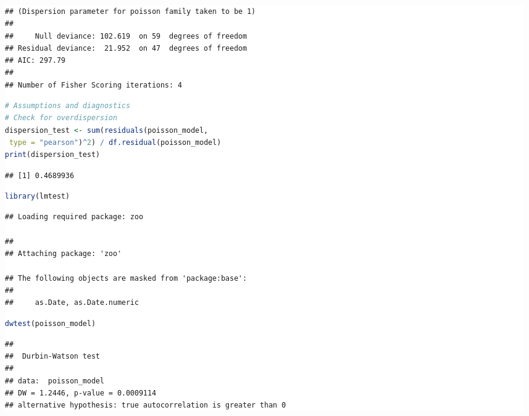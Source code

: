     ## (Dispersion parameter for poisson family taken to be 1)
    ## 
    ##     Null deviance: 102.619  on 59  degrees of freedom
    ## Residual deviance:  21.952  on 47  degrees of freedom
    ## AIC: 297.79
    ## 
    ## Number of Fisher Scoring iterations: 4

``` r
# Assumptions and diagnostics
# Check for overdispersion
dispersion_test <- sum(residuals(poisson_model,
 type = "pearson")^2) / df.residual(poisson_model)
print(dispersion_test)
```

    ## [1] 0.4689936

``` r
library(lmtest)
```

    ## Loading required package: zoo

    ## 
    ## Attaching package: 'zoo'

    ## The following objects are masked from 'package:base':
    ## 
    ##     as.Date, as.Date.numeric

``` r
dwtest(poisson_model)
```

    ## 
    ##  Durbin-Watson test
    ## 
    ## data:  poisson_model
    ## DW = 1.2446, p-value = 0.0009114
    ## alternative hypothesis: true autocorrelation is greater than 0
